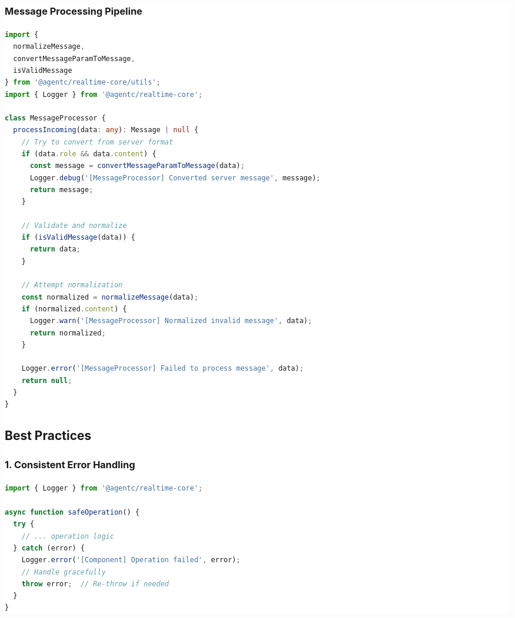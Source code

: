 ### Message Processing Pipeline

```typescript
import {
  normalizeMessage,
  convertMessageParamToMessage,
  isValidMessage
} from '@agentc/realtime-core/utils';
import { Logger } from '@agentc/realtime-core';

class MessageProcessor {
  processIncoming(data: any): Message | null {
    // Try to convert from server format
    if (data.role && data.content) {
      const message = convertMessageParamToMessage(data);
      Logger.debug('[MessageProcessor] Converted server message', message);
      return message;
    }
    
    // Validate and normalize
    if (isValidMessage(data)) {
      return data;
    }
    
    // Attempt normalization
    const normalized = normalizeMessage(data);
    if (normalized.content) {
      Logger.warn('[MessageProcessor] Normalized invalid message', data);
      return normalized;
    }
    
    Logger.error('[MessageProcessor] Failed to process message', data);
    return null;
  }
}
```

## Best Practices

### 1. Consistent Error Handling

```typescript
import { Logger } from '@agentc/realtime-core';

async function safeOperation() {
  try {
    // ... operation logic
  } catch (error) {
    Logger.error('[Component] Operation failed', error);
    // Handle gracefully
    throw error;  // Re-throw if needed
  }
}
```
